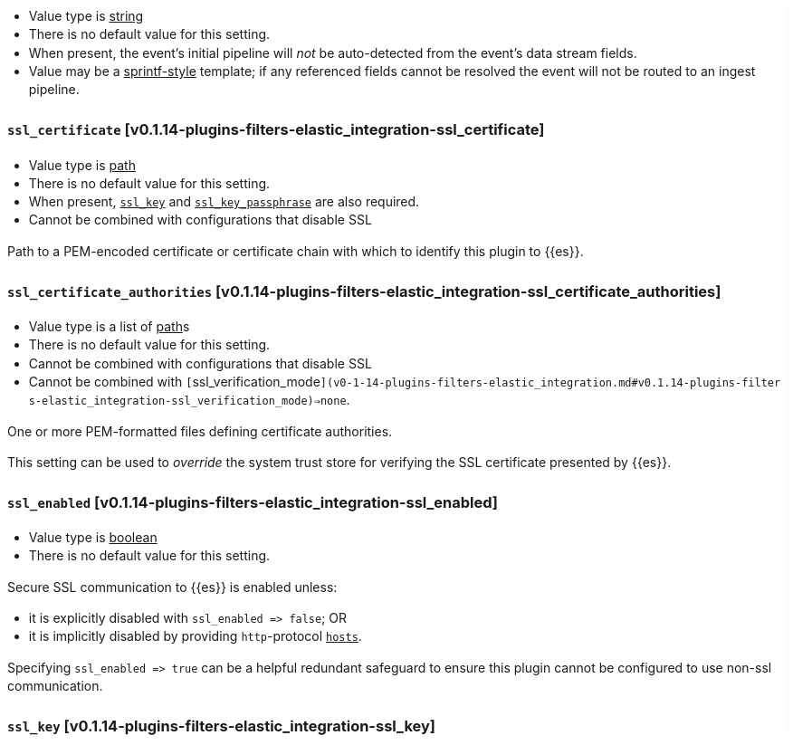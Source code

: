 * Value type is [string](logstash://reference/configuration-file-structure.md#string)
* There is no default value for this setting.
* When present, the event’s initial pipeline will *not* be auto-detected from the event’s data stream fields.
* Value may be a [sprintf-style](logstash://reference/event-dependent-configuration.md#sprintf) template; if any referenced fields cannot be resolved the event will not be routed to an ingest pipeline.


### `ssl_certificate` [v0.1.14-plugins-filters-elastic_integration-ssl_certificate]

* Value type is [path](logstash://reference/configuration-file-structure.md#path)
* There is no default value for this setting.
* When present, [`ssl_key`](v0-1-14-plugins-filters-elastic_integration.md#v0.1.14-plugins-filters-elastic_integration-ssl_key) and [`ssl_key_passphrase`](v0-1-14-plugins-filters-elastic_integration.md#v0.1.14-plugins-filters-elastic_integration-ssl_key_passphrase) are also required.
* Cannot be combined with configurations that disable SSL

Path to a PEM-encoded certificate or certificate chain with which to identify this plugin to {{es}}.


### `ssl_certificate_authorities` [v0.1.14-plugins-filters-elastic_integration-ssl_certificate_authorities]

* Value type is a list of [path](logstash://reference/configuration-file-structure.md#path)s
* There is no default value for this setting.
* Cannot be combined with configurations that disable SSL
* Cannot be combined with `[`ssl_verification_mode`](v0-1-14-plugins-filters-elastic_integration.md#v0.1.14-plugins-filters-elastic_integration-ssl_verification_mode)⇒none`.

One or more PEM-formatted files defining certificate authorities.

This setting can be used to *override* the system trust store for verifying the SSL certificate presented by {{es}}.


### `ssl_enabled` [v0.1.14-plugins-filters-elastic_integration-ssl_enabled]

* Value type is [boolean](logstash://reference/configuration-file-structure.md#boolean)
* There is no default value for this setting.

Secure SSL communication to {{es}} is enabled unless:

* it is explicitly disabled with `ssl_enabled => false`; OR
* it is implicitly disabled by providing `http`-protocol [`hosts`](v0-1-14-plugins-filters-elastic_integration.md#v0.1.14-plugins-filters-elastic_integration-hosts).

Specifying `ssl_enabled => true` can be a helpful redundant safeguard to ensure this plugin cannot be configured to use non-ssl communication.


### `ssl_key` [v0.1.14-plugins-filters-elastic_integration-ssl_key]
